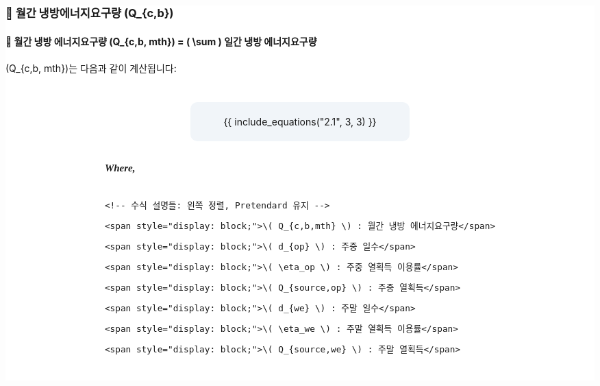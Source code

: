 
### 🔹 **월간** 냉방에너지요구량 \(Q_{c,b}\)
#### 🔘 월간 냉방 에너지요구량 \(Q_{c,b, mth}\) = \( \sum \) 일간 냉방 에너지요구량</h4>

\(Q_{c,b, mth}\)는 다음과 같이 계산됩니다:      

<div style="text-align: center; margin-top: 24px; margin-bottom: 8px;">
  <div style="
    display: inline-block;
    background-color: #F1F5F9;
    border-radius: 10px;
    padding: 16px 48px;
    line-height: 1.8;
    margin-top: 1em;
    margin-bottom: 0px;
  ">
    {{ include_equations("2.1", 3, 3) }}
  </div>
</div>


<div style="
  display: flex;
  justify-content: center;
  font-family: Pretendard, sans-serif;
  font-size: 15px;
  margin-top: 0px;
">
  <div style="
    text-align: left;
    line-height: 2;
    padding: 16px 24px;
    border-radius: 0px;
  ">
    <!-- Where 텍스트: 독립적, 굵고 이탤릭 -->
    <div style="
      font-style: italic;
      font-weight: bold;
      font-family: 'Times New Roman', 'Cambria Math', serif;
      margin-bottom: 24px;
    ">
      Where,
    </div>

    <!-- 수식 설명들: 왼쪽 정렬, Pretendard 유지 -->
    <span style="display: block;">\( Q_{c,b,mth} \) : 월간 냉방 에너지요구량</span>
    <span style="display: block;">\( d_{op} \) : 주중 일수</span>
    <span style="display: block;">\( \eta_op \) : 주중 열획득 이용률</span>
    <span style="display: block;">\( Q_{source,op} \) : 주중 열획득</span>
    <span style="display: block;">\( d_{we} \) : 주말 일수</span>
    <span style="display: block;">\( \eta_we \) : 주말 열획득 이용률</span>  
    <span style="display: block;">\( Q_{source,we} \) : 주말 열획득</span>
  </div>
</div>
